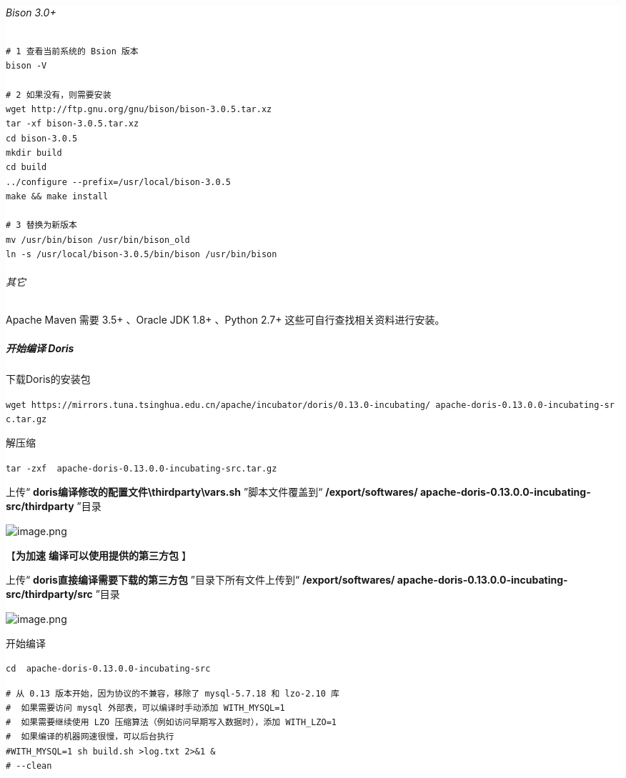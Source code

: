 ###### Bison 3.0+

```
# 1 查看当前系统的 Bsion 版本
bison -V

# 2 如果没有，则需要安装
wget http://ftp.gnu.org/gnu/bison/bison-3.0.5.tar.xz
tar -xf bison-3.0.5.tar.xz
cd bison-3.0.5
mkdir build
cd build
../configure --prefix=/usr/local/bison-3.0.5
make && make install

# 3 替换为新版本
mv /usr/bin/bison /usr/bin/bison_old
ln -s /usr/local/bison-3.0.5/bin/bison /usr/bin/bison
```

###### 其它

Apache Maven 需要 3.5+ 、Oracle JDK 1.8+ 、Python 2.7+ 这些可自行查找相关资料进行安装。

##### 开始编译 Doris

下载Doris的安装包

```
wget https://mirrors.tuna.tsinghua.edu.cn/apache/incubator/doris/0.13.0-incubating/ apache-doris-0.13.0.0-incubating-src.tar.gz
```

解压缩

```
tar -zxf  apache-doris-0.13.0.0-incubating-src.tar.gz
```

上传“ **doris编译修改的配置文件\\thirdparty\vars.sh** ”脚本文件覆盖到“ **/export/softwares/ apache-doris-0.13.0.0-incubating-src/thirdparty** ”目录

![image.png](https://image.hyly.net/i/2025/10/09/73d0a58036a30c9b04bbef98843a22ae-0.webp)

【**为加速** **编译可以使用提供的第三方包** 】

上传“ **doris直接编译需要下载的第三方包** ”目录下所有文件上传到“ **/export/softwares/ apache-doris-0.13.0.0-incubating-src/thirdparty/src** ”目录

![image.png](https://image.hyly.net/i/2025/10/09/84c5f26311662a3adfcf93a4dd07898e-0.webp)

开始编译

```
cd  apache-doris-0.13.0.0-incubating-src
```

```
# 从 0.13 版本开始，因为协议的不兼容，移除了 mysql-5.7.18 和 lzo-2.10 库
#  如果需要访问 mysql 外部表，可以编译时手动添加 WITH_MYSQL=1
#  如果需要继续使用 LZO 压缩算法（例如访问早期写入数据时），添加 WITH_LZO=1
#  如果编译的机器网速很慢，可以后台执行  
#WITH_MYSQL=1 sh build.sh >log.txt 2>&1 &
# --clean
```

